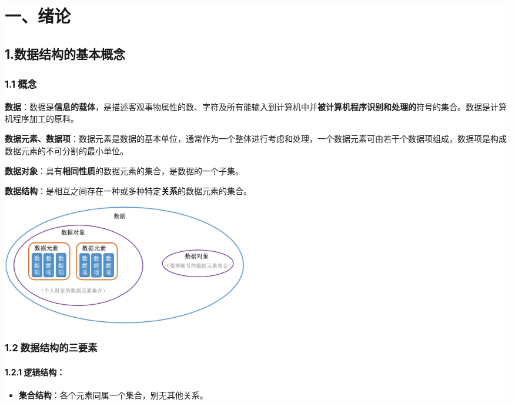 # 一、绪论

## 1.数据结构的基本概念

### 1.1 概念

**数据**：数据是**信息的载体**，是描述客观事物属性的数、字符及所有能输入到计算机中并**被计算机程序识别和处理的**符号的集合。数据是计算机程序加工的原料。

**数据元素、数据项**：数据元素是数据的基本单位，通常作为一个整体进行考虑和处理，一个数据元素可由若干个数据项组成，数据项是构成数据元素的不可分割的最小单位。

**数据对象**：具有**相同性质**的数据元素的集合，是数据的一个子集。

**数据结构**：是相互之间存在一种或多种特定**关系**的数据元素的集合。

<img src="assets/image-20230704090252705.png" alt="image-20230704090252705" style="zoom:40%;" />



### 1.2 数据结构的三要素

#### 1.2.1 逻辑结构：

- **集合结构**：各个元素同属一个集合，别无其他关系。
